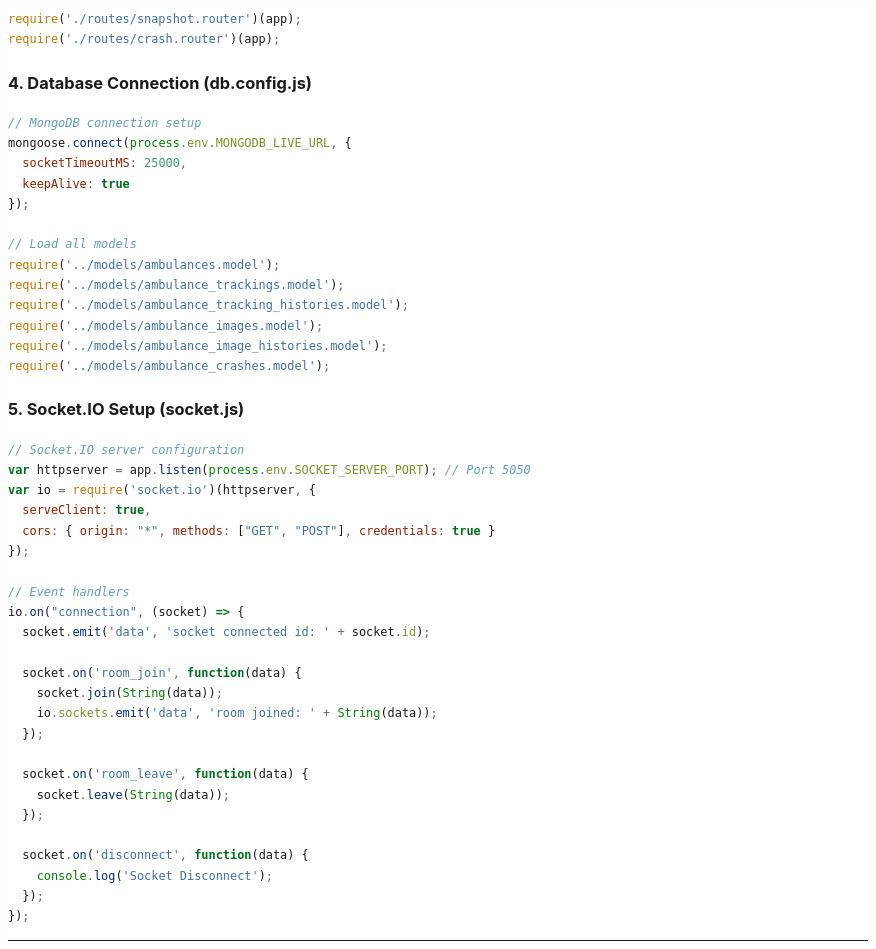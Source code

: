 ```javascript
require('./routes/snapshot.router')(app);
require('./routes/crash.router')(app);
```

### 4. Database Connection (db.config.js)
```javascript
// MongoDB connection setup
mongoose.connect(process.env.MONGODB_LIVE_URL, {
  socketTimeoutMS: 25000,
  keepAlive: true
});

// Load all models
require('../models/ambulances.model');
require('../models/ambulance_trackings.model');
require('../models/ambulance_tracking_histories.model');
require('../models/ambulance_images.model');
require('../models/ambulance_image_histories.model');
require('../models/ambulance_crashes.model');
```

### 5. Socket.IO Setup (socket.js)
```javascript
// Socket.IO server configuration
var httpserver = app.listen(process.env.SOCKET_SERVER_PORT); // Port 5050
var io = require('socket.io')(httpserver, {
  serveClient: true,
  cors: { origin: "*", methods: ["GET", "POST"], credentials: true }
});

// Event handlers
io.on("connection", (socket) => {
  socket.emit('data', 'socket connected id: ' + socket.id);
  
  socket.on('room_join', function(data) {
    socket.join(String(data));
    io.sockets.emit('data', 'room joined: ' + String(data));
  });
  
  socket.on('room_leave', function(data) {
    socket.leave(String(data));
  });
  
  socket.on('disconnect', function(data) {
    console.log('Socket Disconnect');
  });
});
```

---
